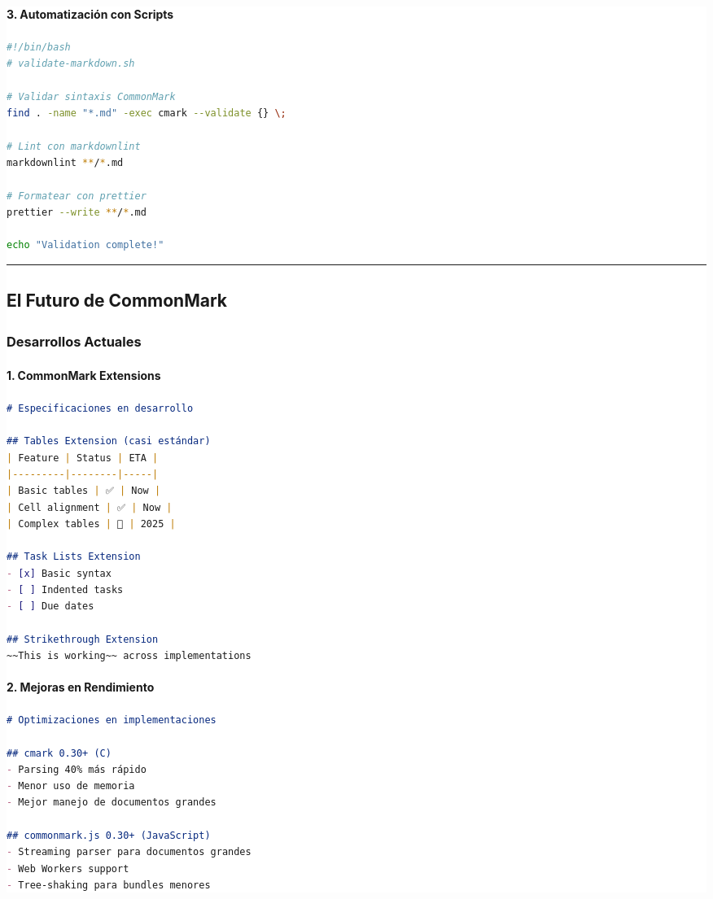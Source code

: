 #### 3. **Automatización con Scripts**
```bash
#!/bin/bash
# validate-markdown.sh

# Validar sintaxis CommonMark
find . -name "*.md" -exec cmark --validate {} \;

# Lint con markdownlint
markdownlint **/*.md

# Formatear con prettier
prettier --write **/*.md

echo "Validation complete!"
```

---

## El Futuro de CommonMark

### Desarrollos Actuales

#### 1. **CommonMark Extensions**
```markdown
# Especificaciones en desarrollo

## Tables Extension (casi estándar)
| Feature | Status | ETA |
|---------|--------|-----|
| Basic tables | ✅ | Now |
| Cell alignment | ✅ | Now |
| Complex tables | 🔄 | 2025 |

## Task Lists Extension
- [x] Basic syntax
- [ ] Indented tasks
- [ ] Due dates

## Strikethrough Extension
~~This is working~~ across implementations
```

#### 2. **Mejoras en Rendimiento**
```markdown
# Optimizaciones en implementaciones

## cmark 0.30+ (C)
- Parsing 40% más rápido
- Menor uso de memoria
- Mejor manejo de documentos grandes

## commonmark.js 0.30+ (JavaScript)
- Streaming parser para documentos grandes
- Web Workers support
- Tree-shaking para bundles menores
```


[reference]: https://example.com
[Reference link]: https://example.com
[image ref]: image.jpg
[^1]: Esta sintaxis no es CommonMark
[1]: https://example.com
[art1]: https://example.com/very-long-url-that-breaks-reading-flow
[art2]: https://example.com/another-very-long-url
[ref1]: https://example.com/very-long-url-that-would-break-reading-flow